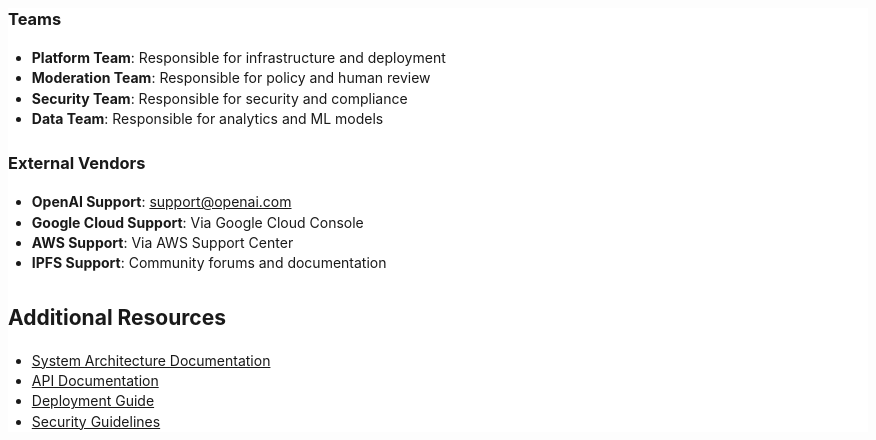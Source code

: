 ### Teams
- **Platform Team**: Responsible for infrastructure and deployment
- **Moderation Team**: Responsible for policy and human review
- **Security Team**: Responsible for security and compliance
- **Data Team**: Responsible for analytics and ML models

### External Vendors
- **OpenAI Support**: support@openai.com
- **Google Cloud Support**: Via Google Cloud Console
- **AWS Support**: Via AWS Support Center
- **IPFS Support**: Community forums and documentation

## Additional Resources
- [System Architecture Documentation](../architecture.md)
- [API Documentation](../api.md)
- [Deployment Guide](../deployment.md)
- [Security Guidelines](../security.md)